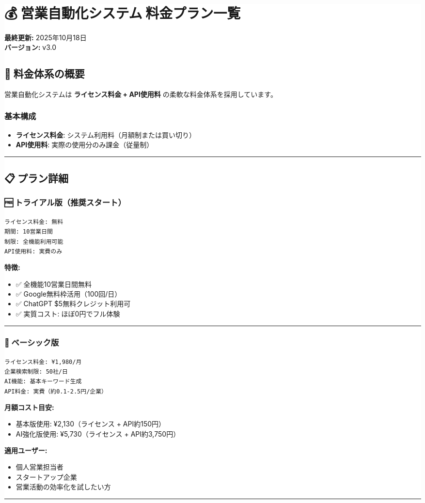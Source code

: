 # 💰 営業自動化システム 料金プラン一覧

**最終更新:** 2025年10月18日  
**バージョン:** v3.0

## 🎯 料金体系の概要

営業自動化システムは **ライセンス料金 + API使用料** の柔軟な料金体系を採用しています。

### 基本構成
- **ライセンス料金**: システム利用料（月額制または買い切り）
- **API使用料**: 実際の使用分のみ課金（従量制）

---

## 📋 プラン詳細

### 🆓 トライアル版（推奨スタート）
```
ライセンス料金: 無料
期間: 10営業日間
制限: 全機能利用可能
API使用料: 実費のみ
```

**特徴:**
- ✅ 全機能10営業日間無料
- ✅ Google無料枠活用（100回/日）
- ✅ ChatGPT $5無料クレジット利用可
- ✅ 実質コスト: ほぼ0円でフル体験

---

### 🥉 ベーシック版
```
ライセンス料金: ¥1,980/月
企業検索制限: 50社/日
AI機能: 基本キーワード生成
API料金: 実費（約0.1-2.5円/企業）
```

**月額コスト目安:**
- 基本版使用: ¥2,130（ライセンス + API約150円）
- AI強化版使用: ¥5,730（ライセンス + API約3,750円）

**適用ユーザー:**
- 個人営業担当者
- スタートアップ企業
- 営業活動の効率化を試したい方

---
